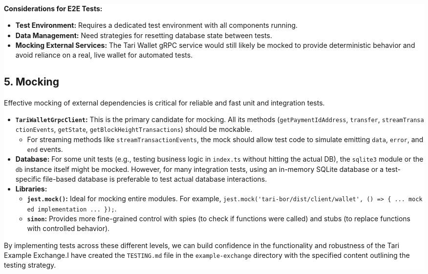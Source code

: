 **Considerations for E2E Tests:**

*   **Test Environment:** Requires a dedicated test environment with all components running.
*   **Data Management:** Need strategies for resetting database state between tests.
*   **Mocking External Services:** The Tari Wallet gRPC service would still likely be mocked to provide deterministic behavior and avoid reliance on a real, live wallet for automated tests.

## 5. Mocking

Effective mocking of external dependencies is critical for reliable and fast unit and integration tests.

*   **`TariWalletGrpcClient`:** This is the primary candidate for mocking. All its methods (`getPaymentIdAddress`, `transfer`, `streamTransactionEvents`, `getState`, `getBlockHeightTransactions`) should be mockable.
    *   For streaming methods like `streamTransactionEvents`, the mock should allow test code to simulate emitting `data`, `error`, and `end` events.
*   **Database:** For some unit tests (e.g., testing business logic in `index.ts` without hitting the actual DB), the `sqlite3` module or the `db` instance itself might be mocked. However, for many integration tests, using an in-memory SQLite database or a test-specific file-based database is preferable to test actual database interactions.
*   **Libraries:**
    *   **`jest.mock()`:** Ideal for mocking entire modules. For example, `jest.mock('tari-bor/dist/client/wallet', () => { ... mocked implementation ... });`.
    *   **`sinon`:** Provides more fine-grained control with spies (to check if functions were called) and stubs (to replace functions with controlled behavior).

By implementing tests across these different levels, we can build confidence in the functionality and robustness of the Tari Example Exchange.I have created the `TESTING.md` file in the `example-exchange` directory with the specified content outlining the testing strategy.
